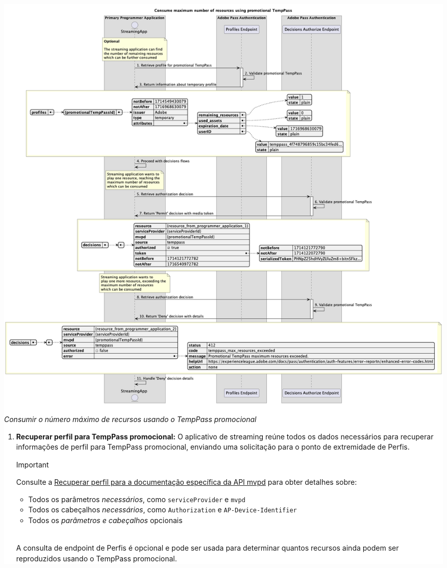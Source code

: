 ![Consumir o número máximo de recursos usando o TempPass promocional](../../../assets/rest-api-v2/flows/temporary-access-flows/rest-api-v2-consume-maximum-number-of-resources-using-promotional-temppass-flow.png)

*Consumir o número máximo de recursos usando o TempPass promocional*

1. **Recuperar perfil para TempPass promocional:** O aplicativo de streaming reúne todos os dados necessários para recuperar informações de perfil para TempPass promocional, enviando uma solicitação para o ponto de extremidade de Perfis.

   >[!IMPORTANT]
   >
   > Consulte a [Recuperar perfil para a documentação específica da API mvpd](../../apis/profiles-apis/rest-api-v2-profiles-apis-retrieve-profile-for-specific-mvpd.md) para obter detalhes sobre:
   >
   > * Todos os parâmetros _necessários_, como `serviceProvider` e `mvpd`
   > * Todos os cabeçalhos _necessários_, como `Authorization` e `AP-Device-Identifier`
   > * Todos os _parâmetros e cabeçalhos_ opcionais
   >
   > <br/>
   > 
   > A consulta de endpoint de Perfis é opcional e pode ser usada para determinar quantos recursos ainda podem ser reproduzidos usando o TempPass promocional.

